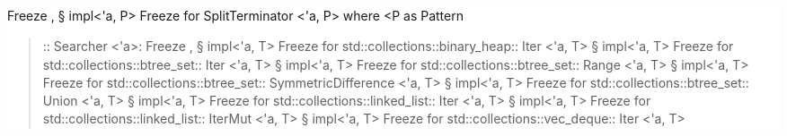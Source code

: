 Freeze
,
§
impl<'a, P>
Freeze
for
SplitTerminator
<'a, P>
where
    <P as
Pattern
>::
Searcher
<'a>:
Freeze
,
§
impl<'a, T>
Freeze
for std::collections::binary_heap::
Iter
<'a, T>
§
impl<'a, T>
Freeze
for std::collections::btree_set::
Iter
<'a, T>
§
impl<'a, T>
Freeze
for std::collections::btree_set::
Range
<'a, T>
§
impl<'a, T>
Freeze
for std::collections::btree_set::
SymmetricDifference
<'a, T>
§
impl<'a, T>
Freeze
for std::collections::btree_set::
Union
<'a, T>
§
impl<'a, T>
Freeze
for std::collections::linked_list::
Iter
<'a, T>
§
impl<'a, T>
Freeze
for std::collections::linked_list::
IterMut
<'a, T>
§
impl<'a, T>
Freeze
for std::collections::vec_deque::
Iter
<'a, T>